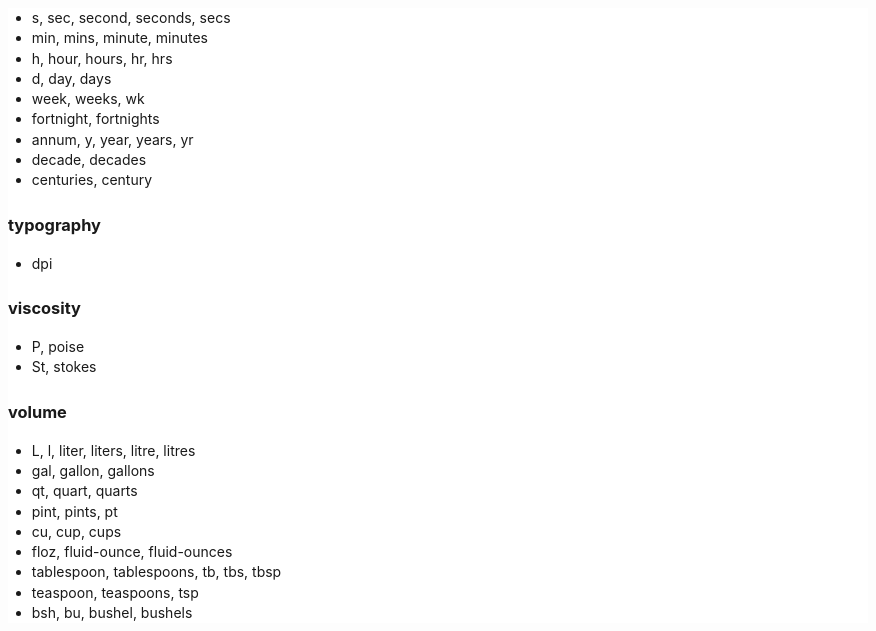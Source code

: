 * s, sec, second, seconds, secs
* min, mins, minute, minutes
* h, hour, hours, hr, hrs
* d, day, days
* week, weeks, wk
* fortnight, fortnights
* annum, y, year, years, yr
* decade, decades
* centuries, century

### typography

* dpi

### viscosity

* P, poise
* St, stokes

### volume

* L, l, liter, liters, litre, litres
* gal, gallon, gallons
* qt, quart, quarts
* pint, pints, pt
* cu, cup, cups
* floz, fluid-ounce, fluid-ounces
* tablespoon, tablespoons, tb, tbs, tbsp
* teaspoon, teaspoons, tsp
* bsh, bu, bushel, bushels